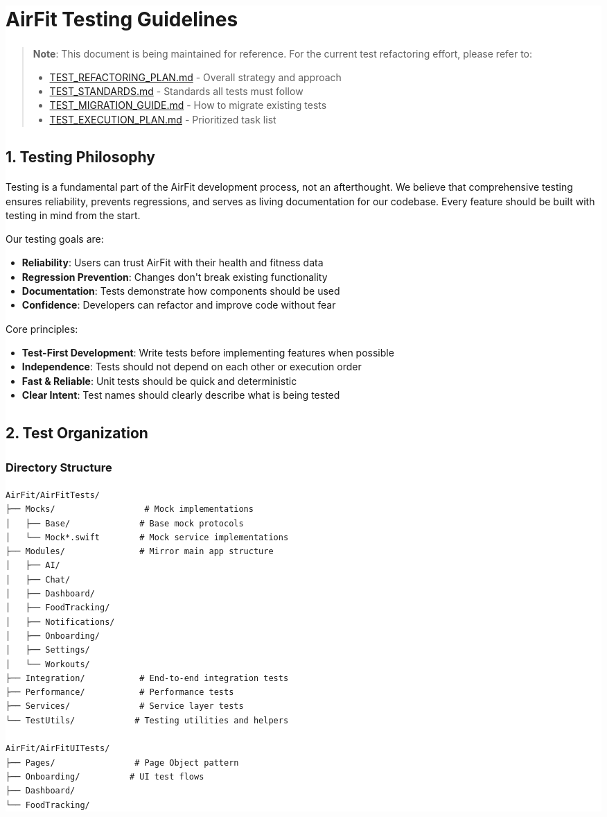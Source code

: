 # AirFit Testing Guidelines

> **Note**: This document is being maintained for reference. For the current test refactoring effort, please refer to:
> - [TEST_REFACTORING_PLAN.md](./TEST_REFACTORING_PLAN.md) - Overall strategy and approach
> - [TEST_STANDARDS.md](./TEST_STANDARDS.md) - Standards all tests must follow
> - [TEST_MIGRATION_GUIDE.md](./TEST_MIGRATION_GUIDE.md) - How to migrate existing tests
> - [TEST_EXECUTION_PLAN.md](./TEST_EXECUTION_PLAN.md) - Prioritized task list

## 1. Testing Philosophy

Testing is a fundamental part of the AirFit development process, not an afterthought. We believe that comprehensive testing ensures reliability, prevents regressions, and serves as living documentation for our codebase. Every feature should be built with testing in mind from the start.

Our testing goals are:
- **Reliability**: Users can trust AirFit with their health and fitness data
- **Regression Prevention**: Changes don't break existing functionality
- **Documentation**: Tests demonstrate how components should be used
- **Confidence**: Developers can refactor and improve code without fear

Core principles:
- **Test-First Development**: Write tests before implementing features when possible
- **Independence**: Tests should not depend on each other or execution order
- **Fast & Reliable**: Unit tests should be quick and deterministic
- **Clear Intent**: Test names should clearly describe what is being tested

## 2. Test Organization

### Directory Structure
```
AirFit/AirFitTests/
├── Mocks/                  # Mock implementations
│   ├── Base/              # Base mock protocols
│   └── Mock*.swift        # Mock service implementations
├── Modules/               # Mirror main app structure
│   ├── AI/
│   ├── Chat/
│   ├── Dashboard/
│   ├── FoodTracking/
│   ├── Notifications/
│   ├── Onboarding/
│   ├── Settings/
│   └── Workouts/
├── Integration/           # End-to-end integration tests
├── Performance/           # Performance tests
├── Services/              # Service layer tests
└── TestUtils/            # Testing utilities and helpers

AirFit/AirFitUITests/
├── Pages/                # Page Object pattern
├── Onboarding/          # UI test flows
├── Dashboard/
└── FoodTracking/
```
